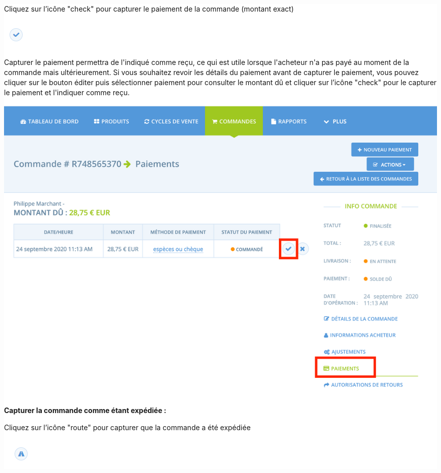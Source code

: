 Cliquez sur l’icône "check" pour capturer le paiement de la commande (montant exact)

![](<../../.gitbook/assets/image (68) (1).png>)

Capturer le paiement permettra de l'indiqué comme reçu, ce qui est utile lorsque l'acheteur n'a pas payé au moment de la commande mais ultérieurement. Si vous souhaitez revoir les détails du paiement avant de capturer le paiement, vous pouvez cliquer sur le bouton éditer puis sélectionner paiement pour consulter le montant dû et cliquer sur l’icône "check" pour le capturer le paiement et l'indiquer comme reçu.

![](<../../.gitbook/assets/image (71).png>)

**Capturer la commande comme étant expédiée :**&#x20;

Cliquez sur l’icône "route" pour capturer que la commande a été expédiée

![](<../../.gitbook/assets/image (82) (1).png>)
